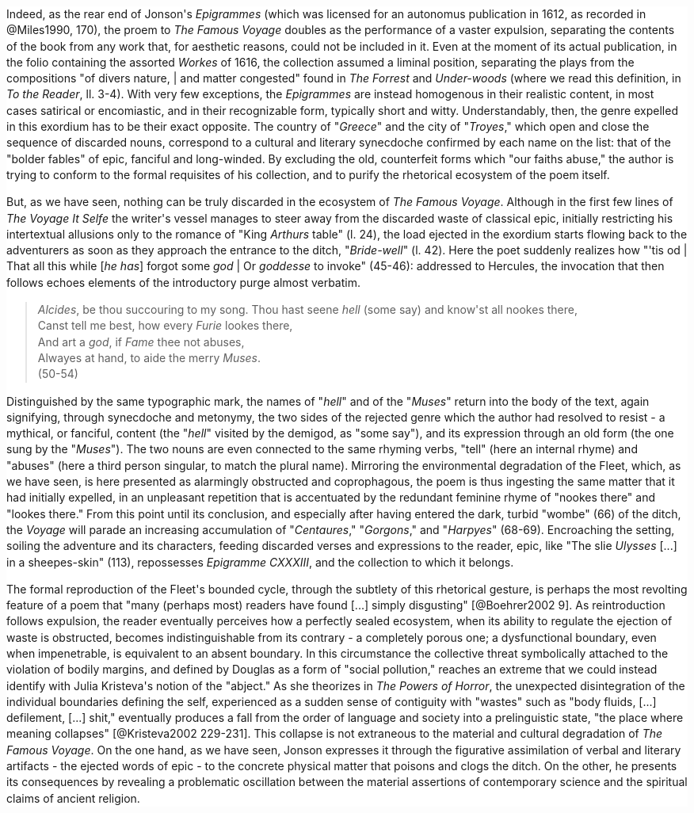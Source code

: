 Indeed, as the rear end of Jonson's _Epigrammes_ (which was licensed for an autonomus publication in 1612, as recorded in @Miles1990, 170), the proem to _The Famous Voyage_ doubles as the performance of a vaster expulsion, separating the contents of the book from any work that, for aesthetic reasons, could not be included in it. Even at the moment of its actual publication, in the folio containing the assorted _Workes_ of 1616, the collection assumed a liminal position, separating the plays from the compositions "of divers nature, | and matter congested" found in _The Forrest_ and _Under-woods_ (where we read this definition, in _To the Reader_, ll. 3-4). With very few exceptions, the _Epigrammes_ are instead homogenous in their realistic content, in most cases satirical or encomiastic, and in their recognizable form, typically short and witty. Understandably, then, the genre expelled in this exordium has to be their exact opposite. The country of "_Greece_" and the city of "_Troyes_," which open and close the sequence of discarded nouns, correspond to a cultural and literary synecdoche confirmed by each name on the list: that of the "bolder fables" of epic, fanciful and long-winded. By excluding the old, counterfeit forms which "our faiths abuse," the author is trying to conform to the formal requisites of his collection, and to purify the rhetorical ecosystem of the poem itself.

But, as we have seen, nothing can be truly discarded in the ecosystem of _The Famous Voyage_. Although in the first few lines of _The Voyage It Selfe_ the writer's vessel manages to steer away from the discarded waste of classical epic, initially restricting his intertextual allusions only to the romance of "King _Arthurs_ table" (l. 24), the load ejected in the exordium starts flowing back to the adventurers as soon as they approach the entrance to the ditch, "_Bride-well_" (l. 42). Here the poet suddenly realizes how "'tis od | That all this while [_he has_] forgot some _god_ | Or _goddesse_ to invoke" (45-46): addressed to Hercules, the invocation that then follows echoes elements of the introductory purge almost verbatim.

> _Alcides_, be thou succouring to my song.
> Thou hast seene _hell_ (some say) and know'st all nookes there,  
> Canst tell me best, how every _Furie_ lookes there,  
> And art a _god_, if _Fame_ thee not abuses,  
> Alwayes at hand, to aide the merry _Muses_.  
> (50-54)

Distinguished by the same typographic mark, the names of "_hell_" and of the "_Muses_" return into the body of the text, again signifying, through synecdoche and metonymy, the two sides of the rejected genre which the author had resolved to resist - a mythical, or fanciful, content (the "_hell_" visited by the demigod, as "some say"), and its expression through an old form (the one sung by the "_Muses_"). The two nouns are even connected to the same rhyming verbs, "tell" (here an internal rhyme) and "abuses" (here a third person singular, to match the plural name). Mirroring the environmental degradation of the Fleet, which, as we have seen, is here presented as alarmingly obstructed and coprophagous, the poem is thus ingesting the same matter that it had initially expelled, in an unpleasant repetition that is accentuated by the redundant feminine rhyme of "nookes there" and "lookes there." From this point until its conclusion, and especially after having entered the dark, turbid "wombe" (66) of the ditch, the _Voyage_ will parade an increasing accumulation of "_Centaures_," "_Gorgons_," and "_Harpyes_" (68-69). Encroaching the setting, soiling the adventure and its characters, feeding discarded verses and expressions to the reader, epic, like "The slie _Ulysses_ [...] in a sheepes-skin" (113), repossesses _Epigramme CXXXIII_, and the collection to which it belongs.

The formal reproduction of the Fleet's bounded cycle, through the subtlety of this rhetorical gesture, is perhaps the most revolting feature of a poem that "many (perhaps most) readers have found [...] simply disgusting" [@Boehrer2002 9]. As reintroduction follows expulsion, the reader eventually perceives how a perfectly sealed ecosystem, when its ability to regulate the ejection of waste is obstructed, becomes indistinguishable from its contrary - a completely porous one; a dysfunctional boundary, even when impenetrable, is equivalent to an absent boundary. In this circumstance the collective threat symbolically attached to the violation of bodily margins, and defined by Douglas as a form of "social pollution," reaches an extreme that we could instead identify with Julia Kristeva's notion of the "abject." As she theorizes in _The Powers of Horror_, the unexpected disintegration of the individual boundaries defining the self, experienced as a sudden sense of contiguity with "wastes" such as "body fluids, [...] defilement, [...] shit," eventually produces a fall from the order of language and society into a prelinguistic state, "the place where meaning collapses" [@Kristeva2002 229-231]. This collapse is not extraneous to the material and cultural degradation of _The Famous Voyage_. On the one hand, as we have seen, Jonson expresses it through the figurative assimilation of verbal and literary artifacts - the ejected words of epic - to the concrete physical matter that poisons and clogs the ditch. On the other, he presents its consequences by revealing a problematic oscillation between the material assertions of contemporary science and the spiritual claims of ancient religion.
